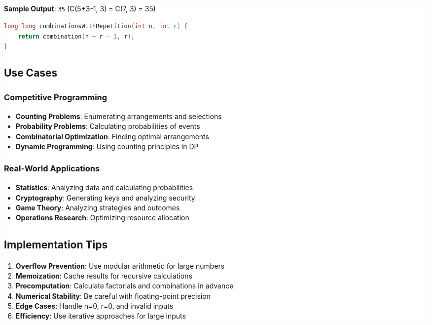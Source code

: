 **Sample Output**: `35` (C(5+3-1, 3) = C(7, 3) = 35)

```cpp
long long combinationsWithRepetition(int n, int r) {
    return combination(n + r - 1, r);
}
```

## Use Cases

### Competitive Programming
- **Counting Problems**: Enumerating arrangements and selections
- **Probability Problems**: Calculating probabilities of events
- **Combinatorial Optimization**: Finding optimal arrangements
- **Dynamic Programming**: Using counting principles in DP

### Real-World Applications
- **Statistics**: Analyzing data and calculating probabilities
- **Cryptography**: Generating keys and analyzing security
- **Game Theory**: Analyzing strategies and outcomes
- **Operations Research**: Optimizing resource allocation

## Implementation Tips

1. **Overflow Prevention**: Use modular arithmetic for large numbers
2. **Memoization**: Cache results for recursive calculations
3. **Precomputation**: Calculate factorials and combinations in advance
4. **Numerical Stability**: Be careful with floating-point precision
5. **Edge Cases**: Handle n=0, r=0, and invalid inputs
6. **Efficiency**: Use iterative approaches for large inputs
